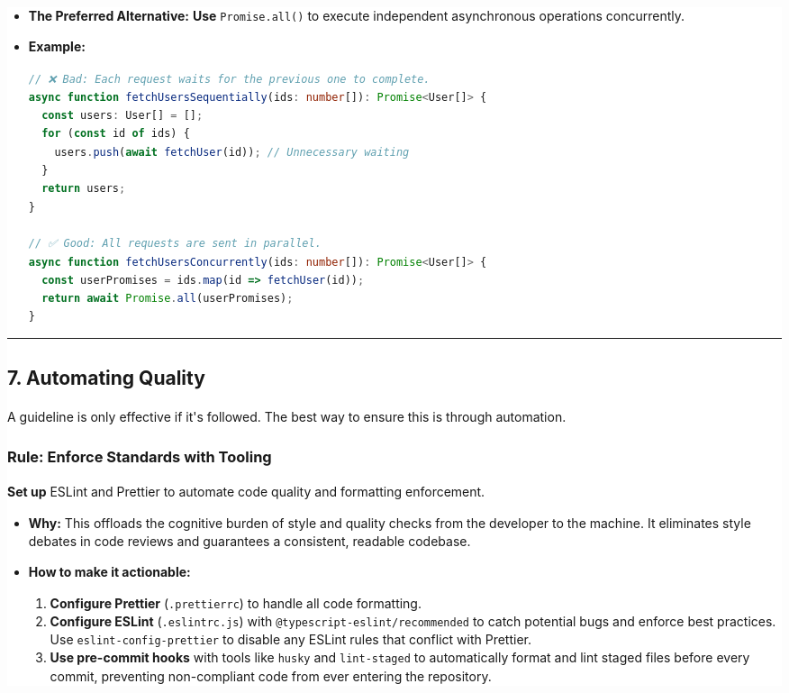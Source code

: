 *   **The Preferred Alternative:** **Use** `Promise.all()` to execute independent asynchronous operations concurrently.

*   **Example:**

    ```typescript
    // ❌ Bad: Each request waits for the previous one to complete.
    async function fetchUsersSequentially(ids: number[]): Promise<User[]> {
      const users: User[] = [];
      for (const id of ids) {
        users.push(await fetchUser(id)); // Unnecessary waiting
      }
      return users;
    }

    // ✅ Good: All requests are sent in parallel.
    async function fetchUsersConcurrently(ids: number[]): Promise<User[]> {
      const userPromises = ids.map(id => fetchUser(id));
      return await Promise.all(userPromises);
    }
    ```

---

## **7. Automating Quality**

A guideline is only effective if it's followed. The best way to ensure this is through automation.

### **Rule: Enforce Standards with Tooling**

**Set up** ESLint and Prettier to automate code quality and formatting enforcement.

*   **Why:** This offloads the cognitive burden of style and quality checks from the developer to the machine. It eliminates style debates in code reviews and guarantees a consistent, readable codebase.

*   **How to make it actionable:**
    1.  **Configure Prettier** (`.prettierrc`) to handle all code formatting.
    2.  **Configure ESLint** (`.eslintrc.js`) with `@typescript-eslint/recommended` to catch potential bugs and enforce best practices. Use `eslint-config-prettier` to disable any ESLint rules that conflict with Prettier.
    3.  **Use pre-commit hooks** with tools like `husky` and `lint-staged` to automatically format and lint staged files before every commit, preventing non-compliant code from ever entering the repository.
